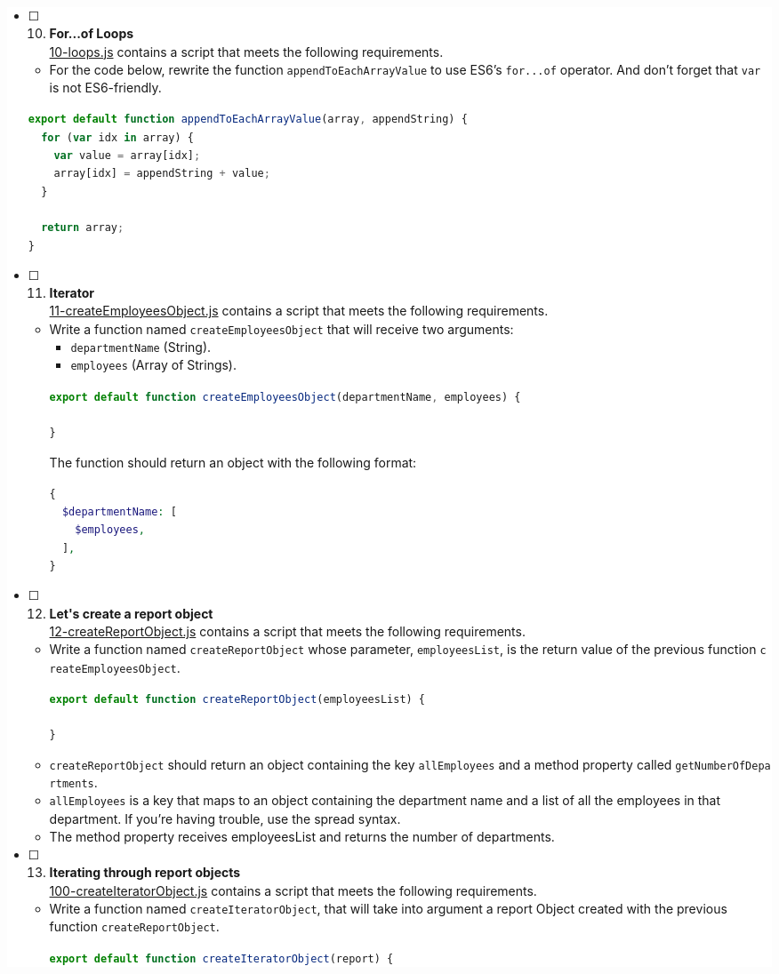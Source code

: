 + [ ] 10. **For...of Loops**<br/>[10-loops.js](10-loops.js) contains a script that meets the following requirements.
  + For the code below, rewrite the function `appendToEachArrayValue` to use ES6’s `for...of` operator. And don’t forget that `var` is not ES6-friendly.
  ```js
  export default function appendToEachArrayValue(array, appendString) {
    for (var idx in array) {
      var value = array[idx];
      array[idx] = appendString + value;
    }

    return array;
  }
  ```

+ [ ] 11. **Iterator**<br/>[11-createEmployeesObject.js](11-createEmployeesObject.js) contains a script that meets the following requirements.
  + Write a function named `createEmployeesObject` that will receive two arguments:
    + `departmentName` (String).
    + `employees` (Array of Strings).
    ```js
    export default function createEmployeesObject(departmentName, employees) {

    }
    ```
    The function should return an object with the following format:
    ```php
    {
      $departmentName: [
        $employees,
      ],
    }
    ```

+ [ ] 12. **Let's create a report object**<br/>[12-createReportObject.js](12-createReportObject.js) contains a script that meets the following requirements.
  + Write a function named `createReportObject` whose parameter, `employeesList`, is the return value of the previous function `createEmployeesObject`.
    ```js
    export default function createReportObject(employeesList) {

    }
    ```
  + `createReportObject` should return an object containing the key `allEmployees` and a method property called `getNumberOfDepartments`.
  + `allEmployees` is a key that maps to an object containing the department name and a list of all the employees in that department. If you’re having trouble, use the spread syntax.
  + The method property receives employeesList and returns the number of departments.

+ [ ] 13. **Iterating through report objects**<br/>[100-createIteratorObject.js](100-createIteratorObject.js) contains a script that meets the following requirements.
  + Write a function named `createIteratorObject`, that will take into argument a report Object created with the previous function `createReportObject`.
    ```js
    export default function createIteratorObject(report) {
